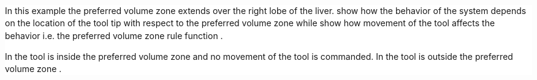 In this example the preferred volume zone extends over the right lobe of the liver. show how the behavior of the system depends on the location of the tool tip with respect to the preferred volume zone while show how movement of the tool affects the behavior i.e. the preferred volume zone rule function .

In the tool is inside the preferred volume zone and no movement of the tool is commanded. In the tool is outside the preferred volume zone .

